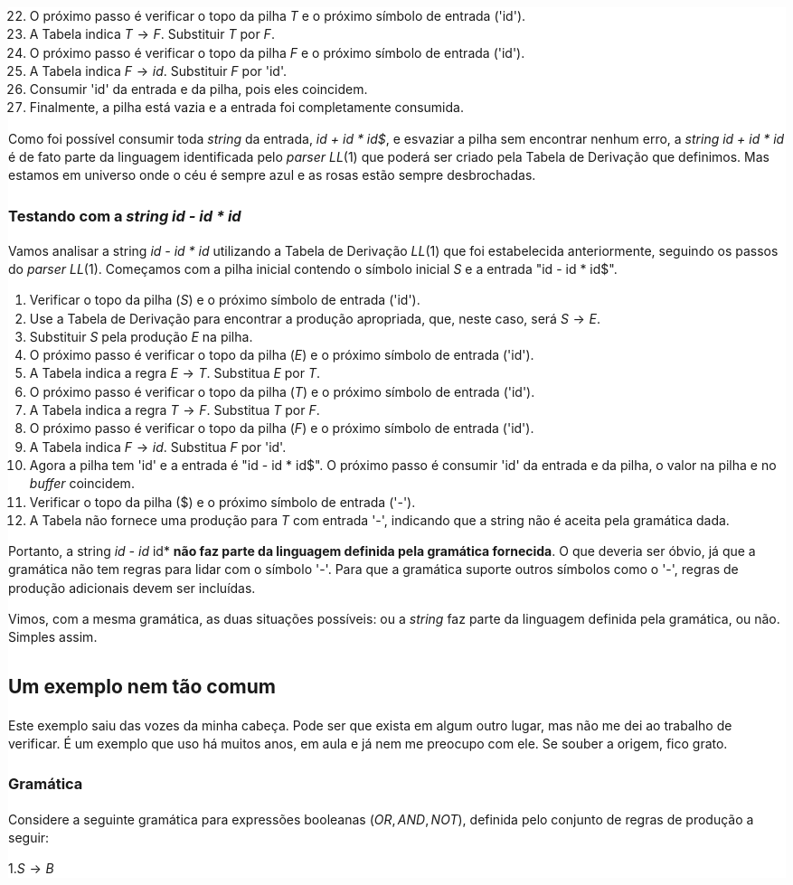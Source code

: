 22. O próximo passo é verificar o topo da pilha $T$ e o próximo símbolo de entrada ('id').
23. A Tabela indica $T \rightarrow F$. Substituir $T$ por $F$.
24. O próximo passo é verificar o topo da pilha $F$ e o próximo símbolo de entrada ('id').
25. A Tabela indica $F \rightarrow id$. Substituir $F$ por 'id'.
26. Consumir 'id' da entrada e da pilha, pois eles coincidem.
27. Finalmente, a pilha está vazia e a entrada foi completamente consumida.

Como foi possível consumir toda *string* da entrada, *id + id * id\$*, e esvaziar a pilha sem encontrar nenhum erro, a *string* *id + id * id* é de fato parte da linguagem identificada pelo *parser* $LL(1)$ que poderá ser criado pela Tabela de Derivação que definimos. Mas estamos em universo onde o céu é sempre azul e as rosas estão sempre desbrochadas.

### Testando com a *string* *id - id * id*

Vamos analisar a string *id - id * id* utilizando a Tabela de Derivação $LL(1)$ que foi estabelecida anteriormente, seguindo os passos do *parser* $LL(1)$. Começamos com a pilha inicial contendo o símbolo inicial $S$ e a entrada "id - id * id\$".

1. Verificar o topo da pilha ($S$) e o próximo símbolo de entrada ('id').
2. Use a Tabela de Derivação para encontrar a produção apropriada, que, neste caso, será $S \rightarrow E$.
3. Substituir $S$ pela produção $E$ na pilha.
4. O próximo passo é verificar o topo da pilha ($E$) e o próximo símbolo de entrada ('id').
5. A Tabela indica a regra $E \rightarrow T$. Substitua $E$ por $T$.
6. O próximo passo é verificar o topo da pilha ($T$) e o próximo símbolo de entrada ('id').
7. A Tabela indica a regra $T \rightarrow F$. Substitua $T$ por $F$.
8. O próximo passo é verificar o topo da pilha ($F$) e o próximo símbolo de entrada ('id').
9. A Tabela indica $F \rightarrow id$. Substitua $F$ por 'id'.
10. Agora a pilha tem 'id' e a entrada é "id - id * id\$". O próximo passo é consumir 'id' da entrada e da pilha, o valor na pilha e no *buffer* coincidem.
11. Verificar o topo da pilha (\$) e o próximo símbolo de entrada ('-').
12. A Tabela não fornece uma produção para $T$ com entrada '-', indicando que a string não é aceita pela gramática dada.

Portanto, a string *id - id* id* **não faz parte da linguagem definida pela gramática fornecida**. O que deveria ser óbvio, já que a gramática não tem regras para lidar com o símbolo '-'. Para que a gramática suporte outros símbolos como o '-', regras de produção adicionais devem ser incluídas.

Vimos, com a mesma gramática, as duas situações possíveis: ou a *string* faz parte da linguagem definida pela gramática, ou não. Simples assim.

## Um exemplo nem tão comum

Este exemplo saiu das vozes da minha cabeça. Pode ser que exista em algum outro lugar, mas não me dei ao trabalho de verificar. É um exemplo que uso há muitos anos, em aula e já nem me preocupo com ele. Se souber a origem, fico grato.

### Gramática

Considere a seguinte gramática para expressões booleanas ($OR, AND, NOT$), definida pelo conjunto de regras de produção a seguir:

$1. S \rightarrow B$
